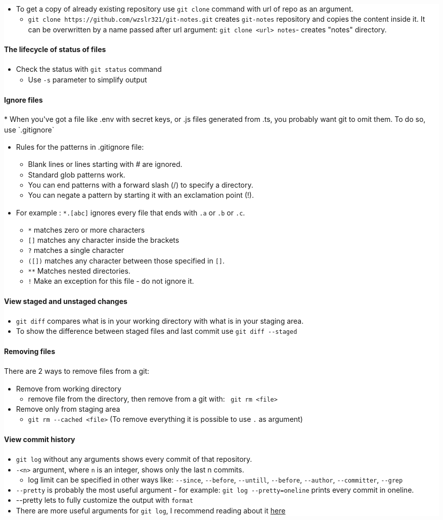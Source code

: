 - To get a copy of already existing repository use `git clone` command with url of repo as an argument.
  * `git clone https://github.com/wzslr321/git-notes.git` creates `git-notes` repository and copies the 
  content inside it. It can be overwritten by a name passed after url argument: `git clone <url> notes`-
  creates "notes" directory.

<h4> The lifecycle of status of files </h4>

- Check the status with `git status` command
  * Use `-s` parameter to simplify output

<h4> Ignore files </h4>
* When you've got a file like .env with secret keys, or .js files generated from .ts, you probably want 
git to omit them. To do so, use `.gitignore`
  
* Rules for the patterns in .gitignore file:
  * Blank lines or lines starting with # are ignored.
  * Standard glob patterns work.
  * You can end patterns with a forward slash (/) to specify a directory.
  * You can negate a pattern by starting it with an exclamation point (!).
  
* For example : `*.[abc]` ignores every file that ends with `.a` or `.b` or `.c`.   
  * `*` matches zero or more characters
  * `[]` matches any character inside the brackets
  * `?` matches a single character
  * `([])` matches any character between those specified in `[]`.
  * `**` Matches nested directories. 
  * `!` Make an exception for this file - do not ignore it. 

<h4> View staged and unstaged changes </h4>

 * `git diff` compares what is in your working directory with what is in your staging area. 
* To show the difference between staged files and last commit use `git diff --staged`

<h4> Removing files </h4>

There are 2 ways to remove files from a git: 
  * Remove from working directory
    * remove file from the directory, then remove from a git with: ` git rm <file>`
  * Remove only from staging area
    * `git rm --cached <file>` (To remove everything it is possible to use `.` as argument)

<h4> View commit history </h4>

  * `git log` without any arguments shows every commit of that repository.
  * `-<n>` argument, where `n` is an integer, shows only the last n commits. 
    * log limit can be specified in other ways like: `--since`, `--before`, `--untill`, `--before`,
    `--author`, `--committer`, `--grep`
  * `--pretty` is probably the most useful argument - for example: `git log --pretty=oneline`
prints every commit in oneline.
  * --pretty lets to fully customize the output with `format`
  * There are more useful arguments for `git log`, I recommend reading about it <a href="https://git-scm.com/docs/pretty-formats"> here </a>
